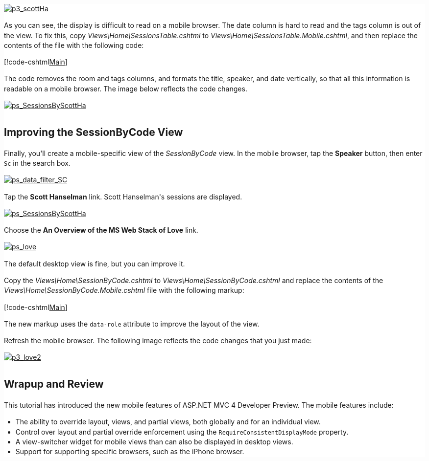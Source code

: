 [![p3_scottHa](aspnet-mvc-4-mobile-features/_static/image49.png)](aspnet-mvc-4-mobile-features/_static/image48.png)

As you can see, the display is difficult to read on a mobile browser. The date column is hard to read and the tags column is out of the view. To fix this, copy *Views\Home\SessionsTable.cshtml* to *Views\Home\SessionsTable.Mobile.cshtml*, and then replace the contents of the file with the following code:

[!code-cshtml[Main](aspnet-mvc-4-mobile-features/samples/sample24.cshtml)]

The code removes the room and tags columns, and formats the title, speaker, and date vertically, so that all this information is readable on a mobile browser. The image below reflects the code changes.

[![ps_SessionsByScottHa](aspnet-mvc-4-mobile-features/_static/image51.png)](aspnet-mvc-4-mobile-features/_static/image50.png)

## Improving the SessionByCode View

Finally, you'll create a mobile-specific view of the *SessionByCode* view. In the mobile browser, tap the **Speaker** button, then enter `Sc` in the search box.

[![ps_data_filter_SC](aspnet-mvc-4-mobile-features/_static/image53.png)](aspnet-mvc-4-mobile-features/_static/image52.png)

Tap the **Scott Hanselman** link. Scott Hanselman's sessions are displayed.

[![ps_SessionsByScottHa](aspnet-mvc-4-mobile-features/_static/image55.png)](aspnet-mvc-4-mobile-features/_static/image54.png)

Choose the **An Overview of the MS Web Stack of Love** link.

[![ps_love](aspnet-mvc-4-mobile-features/_static/image57.png)](aspnet-mvc-4-mobile-features/_static/image56.png)

The default desktop view is fine, but you can improve it.

Copy the *Views\Home\SessionByCode.cshtml* to *Views\Home\SessionByCode.cshtml* and replace the contents of the *Views\Home\SessionByCode.Mobile.cshtml* file with the following markup:

[!code-cshtml[Main](aspnet-mvc-4-mobile-features/samples/sample25.cshtml)]

The new markup uses the `data-role` attribute to improve the layout of the view.

Refresh the mobile browser. The following image reflects the code changes that you just made:

[![p3_love2](aspnet-mvc-4-mobile-features/_static/image59.png)](aspnet-mvc-4-mobile-features/_static/image58.png)

## Wrapup and Review

This tutorial has introduced the new mobile features of ASP.NET MVC 4 Developer Preview. The mobile features include:

- The ability to override layout, views, and partial views, both globally and for an individual view.
- Control over layout and partial override enforcement using the `RequireConsistentDisplayMode` property.
- A view-switcher widget for mobile views than can also be displayed in desktop views.
- Support for supporting specific browsers, such as the iPhone browser.
